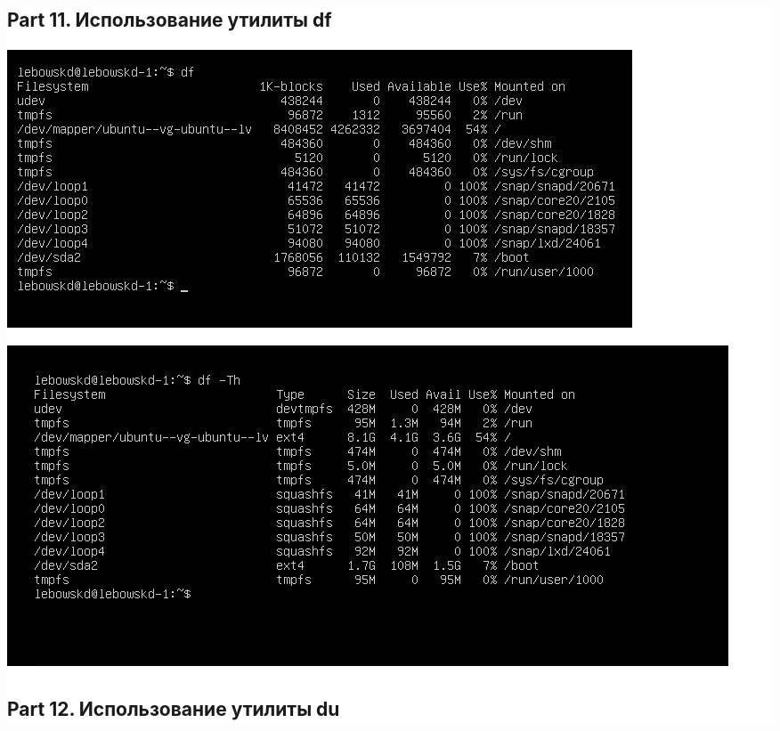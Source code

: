 ## Part 11. Использование утилиты **df** 

![alt text](part11_simple_df.png)

![alt text](part11_df_th.png)

## Part 12. Использование утилиты **du**
